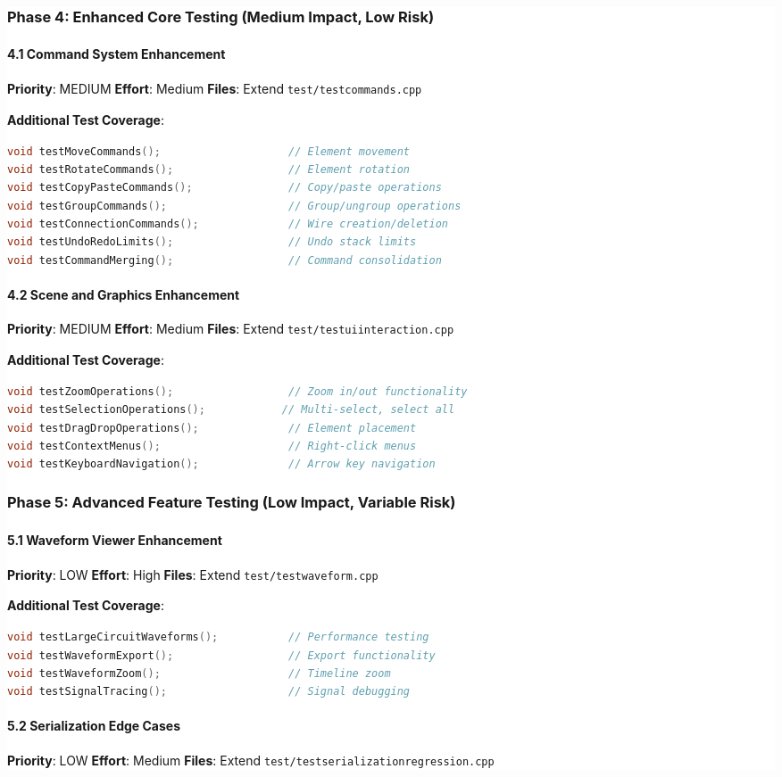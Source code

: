 ### Phase 4: Enhanced Core Testing (Medium Impact, Low Risk)

#### 4.1 Command System Enhancement
**Priority**: MEDIUM
**Effort**: Medium
**Files**: Extend `test/testcommands.cpp`

**Additional Test Coverage**:
```cpp
void testMoveCommands();                    // Element movement
void testRotateCommands();                  // Element rotation
void testCopyPasteCommands();               // Copy/paste operations
void testGroupCommands();                   // Group/ungroup operations
void testConnectionCommands();              // Wire creation/deletion
void testUndoRedoLimits();                  // Undo stack limits
void testCommandMerging();                  // Command consolidation
```

#### 4.2 Scene and Graphics Enhancement
**Priority**: MEDIUM
**Effort**: Medium
**Files**: Extend `test/testuiinteraction.cpp`

**Additional Test Coverage**:
```cpp
void testZoomOperations();                  // Zoom in/out functionality
void testSelectionOperations();            // Multi-select, select all
void testDragDropOperations();              // Element placement
void testContextMenus();                    // Right-click menus
void testKeyboardNavigation();              // Arrow key navigation
```

### Phase 5: Advanced Feature Testing (Low Impact, Variable Risk)

#### 5.1 Waveform Viewer Enhancement
**Priority**: LOW
**Effort**: High
**Files**: Extend `test/testwaveform.cpp`

**Additional Test Coverage**:
```cpp
void testLargeCircuitWaveforms();           // Performance testing
void testWaveformExport();                  // Export functionality
void testWaveformZoom();                    // Timeline zoom
void testSignalTracing();                   // Signal debugging
```

#### 5.2 Serialization Edge Cases
**Priority**: LOW
**Effort**: Medium
**Files**: Extend `test/testserializationregression.cpp`
